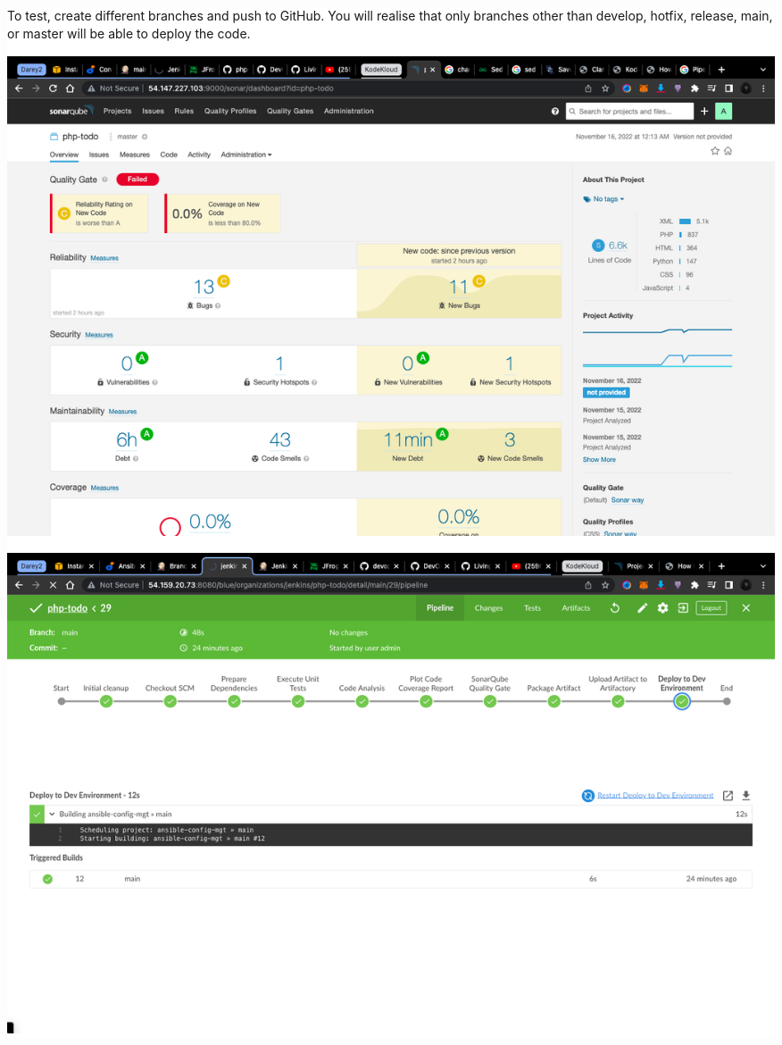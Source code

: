 To test, create different branches and push to GitHub. You will realise that only branches other than develop, hotfix, release, main, or master will be able to deploy the code.

![project14](./images/47.png)

![project14](./images/48.png)
